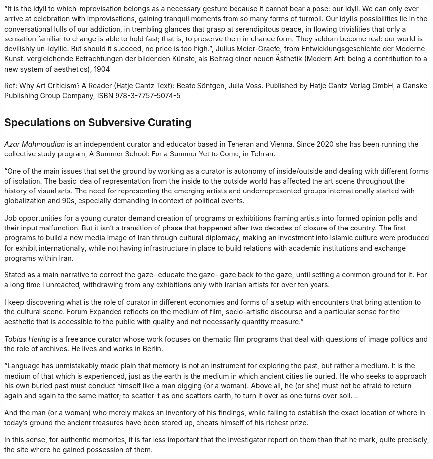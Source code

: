 “It is the idyll to which improvisation belongs as a necessary gesture because it cannot bear a pose: our idyll. We can only ever arrive at celebration with improvisations, gaining tranquil moments from so many forms of turmoil. Our idyll’s possibilities lie in the conversational lulls of our addiction, in trembling glances that grasp at serendipitous peace, in flowing trivialities that only a sensation familiar to change is able to hold fast; that is, to preserve them in chance form. They seldom become real: our world is devilishly un-idyllic. But should it succeed, no price is too high.”, Julius Meier-Graefe, from Entwicklungsgeschichte der Moderne Kunst: vergleichende Betrachtungen der bildenden Künste, als Beitrag einer neuen Ästhetik (Modern Art: being a contribution to a new system of aesthetics), 1904

Ref: Why Art Criticism? A Reader (Hatje Cantz Text): Beate Söntgen, Julia Voss. Published by Hatje Cantz Verlag GmbH, a Ganske Publishing Group Company, ISBN 978-3-7757-5074-5

## **Speculations on Subversive Curating**

_Azar Mahmoudian_ is an independent curator and educator based in Teheran and Vienna. Since 2020 she has been running the collective study program, A Summer School: For a Summer Yet to Come, in Tehran.

“One of the main issues that set the ground by working as a curator is autonomy of inside/outside and dealing with different forms of isolation. The basic idea of representation from the inside to the outside world has affected the art scene throughout the history of visual arts. The need for representing the emerging artists and underrepresented groups internationally started with globalization and 90s, especially demanding in context of political events.

Job opportunities for a young curator demand creation of programs or exhibitions framing artists into formed opinion polls and their input malfunction. But it isn’t a transition of phase that happened after two decades of closure of the country. The first programs to build a new media image of Iran through cultural diplomacy, making an investment into Islamic culture were produced for exhibit internationally, while not having infrastructure in place to build relations with academic institutions and exchange programs within Iran.

Stated as a main narrative to correct the gaze- educate the gaze- gaze back to the gaze, until setting a common ground for it. For a long time I unreacted, withdrawing from any exhibitions only with Iranian artists for over ten years.

I keep discovering what is the role of curator in different economies and forms of a setup with encounters that bring attention to the cultural scene. Forum Expanded reflects on the medium of film, socio-artistic discourse and a particular sense for the aesthetic that is accessible to the public with quality and not necessarily quantity measure.”

_Tobias Hering_ is a freelance curator whose work focuses on thematic film programs that deal with questions of image politics and the role of archives. He lives and works in Berlin.

“Language has unmistakably made plain that memory is not an instrument for exploring the past, but rather a medium. It is the medium of that which is experienced, just as the earth is the medium in which ancient cities lie buried. He who seeks to approach his own buried past must conduct himself like a man digging (or a woman). Above all, he (or she) must not be afraid to return again and again to the same matter; to scatter it as one scatters earth, to turn it over as one turns over soil. ..

And the man (or a woman) who merely makes an inventory of his findings, while failing to establish the exact location of where in today’s ground the ancient treasures have been stored up, cheats himself of his richest prize.

In this sense, for authentic memories, it is far less important that the investigator report on them than that he mark, quite precisely, the site where he gained possession of them.
